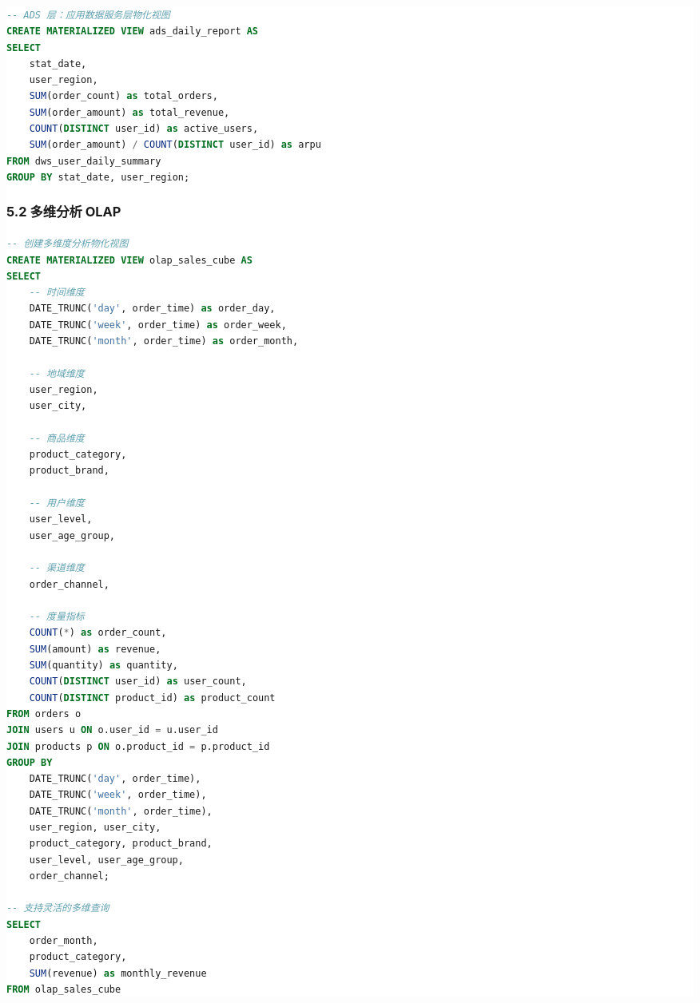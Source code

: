 ```sql
-- ADS 层：应用数据服务层物化视图  
CREATE MATERIALIZED VIEW ads_daily_report AS
SELECT 
    stat_date,
    user_region,
    SUM(order_count) as total_orders,
    SUM(order_amount) as total_revenue,
    COUNT(DISTINCT user_id) as active_users,
    SUM(order_amount) / COUNT(DISTINCT user_id) as arpu
FROM dws_user_daily_summary
GROUP BY stat_date, user_region;
```

### 5.2 多维分析 OLAP

```sql
-- 创建多维度分析物化视图
CREATE MATERIALIZED VIEW olap_sales_cube AS
SELECT 
    -- 时间维度
    DATE_TRUNC('day', order_time) as order_day,
    DATE_TRUNC('week', order_time) as order_week, 
    DATE_TRUNC('month', order_time) as order_month,
    
    -- 地域维度
    user_region,
    user_city,
    
    -- 商品维度
    product_category,
    product_brand,
    
    -- 用户维度
    user_level,
    user_age_group,
    
    -- 渠道维度
    order_channel,
    
    -- 度量指标
    COUNT(*) as order_count,
    SUM(amount) as revenue,
    SUM(quantity) as quantity,
    COUNT(DISTINCT user_id) as user_count,
    COUNT(DISTINCT product_id) as product_count
FROM orders o
JOIN users u ON o.user_id = u.user_id  
JOIN products p ON o.product_id = p.product_id
GROUP BY 
    DATE_TRUNC('day', order_time),
    DATE_TRUNC('week', order_time),
    DATE_TRUNC('month', order_time),
    user_region, user_city,
    product_category, product_brand,
    user_level, user_age_group,
    order_channel;

-- 支持灵活的多维查询
SELECT 
    order_month,
    product_category,
    SUM(revenue) as monthly_revenue
FROM olap_sales_cube
```